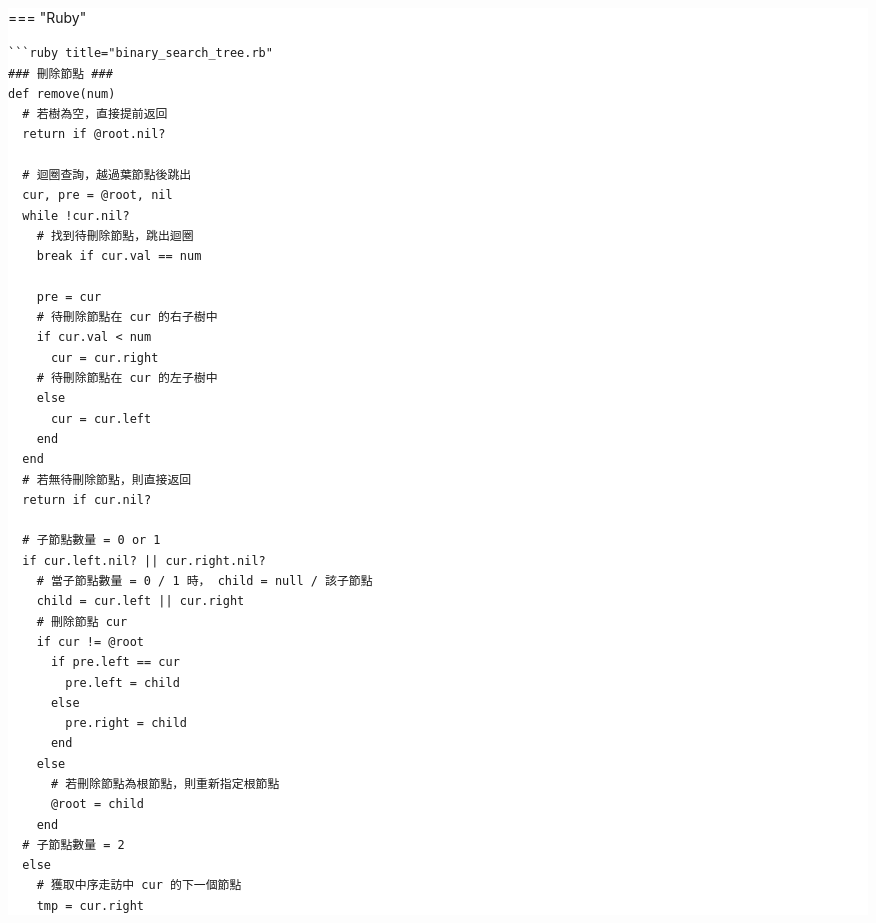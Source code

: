 === "Ruby"

    ```ruby title="binary_search_tree.rb"
    ### 刪除節點 ###
    def remove(num)
      # 若樹為空，直接提前返回
      return if @root.nil?

      # 迴圈查詢，越過葉節點後跳出
      cur, pre = @root, nil
      while !cur.nil?
        # 找到待刪除節點，跳出迴圈
        break if cur.val == num

        pre = cur
        # 待刪除節點在 cur 的右子樹中
        if cur.val < num
          cur = cur.right
        # 待刪除節點在 cur 的左子樹中
        else
          cur = cur.left
        end
      end
      # 若無待刪除節點，則直接返回
      return if cur.nil?

      # 子節點數量 = 0 or 1
      if cur.left.nil? || cur.right.nil?
        # 當子節點數量 = 0 / 1 時， child = null / 該子節點
        child = cur.left || cur.right
        # 刪除節點 cur
        if cur != @root
          if pre.left == cur
            pre.left = child
          else
            pre.right = child
          end
        else
          # 若刪除節點為根節點，則重新指定根節點
          @root = child
        end
      # 子節點數量 = 2
      else
        # 獲取中序走訪中 cur 的下一個節點
        tmp = cur.right